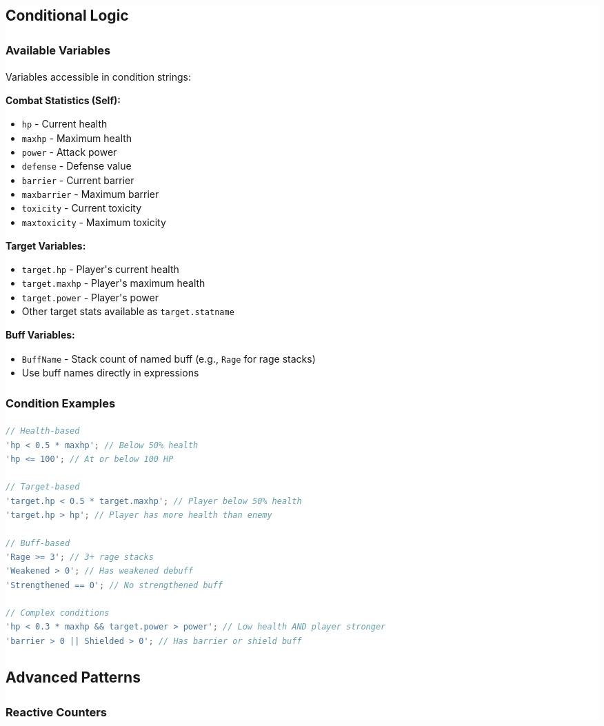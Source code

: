## Conditional Logic

### Available Variables

Variables accessible in condition strings:

**Combat Statistics (Self):**

- `hp` - Current health
- `maxhp` - Maximum health
- `power` - Attack power
- `defense` - Defense value
- `barrier` - Current barrier
- `maxbarrier` - Maximum barrier
- `toxicity` - Current toxicity
- `maxtoxicity` - Maximum toxicity

**Target Variables:**

- `target.hp` - Player's current health
- `target.maxhp` - Player's maximum health
- `target.power` - Player's power
- Other target stats available as `target.statname`

**Buff Variables:**

- `BuffName` - Stack count of named buff (e.g., `Rage` for rage stacks)
- Use buff names directly in expressions

### Condition Examples

```typescript
// Health-based
'hp < 0.5 * maxhp'; // Below 50% health
'hp <= 100'; // At or below 100 HP

// Target-based
'target.hp < 0.5 * target.maxhp'; // Player below 50% health
'target.hp > hp'; // Player has more health than enemy

// Buff-based
'Rage >= 3'; // 3+ rage stacks
'Weakened > 0'; // Has weakened debuff
'Strengthened == 0'; // No strengthened buff

// Complex conditions
'hp < 0.3 * maxhp && target.power > power'; // Low health AND player stronger
'barrier > 0 || Shielded > 0'; // Has barrier or shield buff
```

## Advanced Patterns

### Reactive Counters
